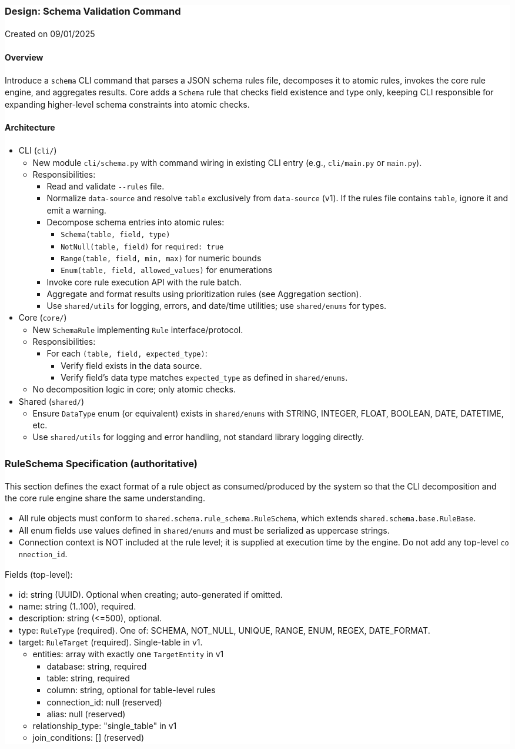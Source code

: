 ### Design: Schema Validation Command
Created on 09/01/2025

#### Overview
Introduce a `schema` CLI command that parses a JSON schema rules file, decomposes it to atomic rules, invokes the core rule engine, and aggregates results. Core adds a `Schema` rule that checks field existence and type only, keeping CLI responsible for expanding higher-level schema constraints into atomic checks.

#### Architecture

- CLI (`cli/`)
  - New module `cli/schema.py` with command wiring in existing CLI entry (e.g., `cli/main.py` or `main.py`).
  - Responsibilities:
    - Read and validate `--rules` file.
    - Normalize `data-source` and resolve `table` exclusively from `data-source` (v1). If the rules file contains `table`, ignore it and emit a warning.
    - Decompose schema entries into atomic rules:
      - `Schema(table, field, type)`
      - `NotNull(table, field)` for `required: true`
      - `Range(table, field, min, max)` for numeric bounds
      - `Enum(table, field, allowed_values)` for enumerations
    - Invoke core rule execution API with the rule batch.
    - Aggregate and format results using prioritization rules (see Aggregation section).
    - Use `shared/utils` for logging, errors, and date/time utilities; use `shared/enums` for types.
- Core (`core/`)
  - New `SchemaRule` implementing `Rule` interface/protocol.
  - Responsibilities:
    - For each `(table, field, expected_type)`:
      - Verify field exists in the data source.
      - Verify field’s data type matches `expected_type` as defined in `shared/enums`.
  - No decomposition logic in core; only atomic checks.
- Shared (`shared/`)
  - Ensure `DataType` enum (or equivalent) exists in `shared/enums` with STRING, INTEGER, FLOAT, BOOLEAN, DATE, DATETIME, etc.
  - Use `shared/utils` for logging and error handling, not standard library logging directly.

### RuleSchema Specification (authoritative)

This section defines the exact format of a rule object as consumed/produced by the system so that the CLI decomposition and the core rule engine share the same understanding.

- All rule objects must conform to `shared.schema.rule_schema.RuleSchema`, which extends `shared.schema.base.RuleBase`.
- All enum fields use values defined in `shared/enums` and must be serialized as uppercase strings.
- Connection context is NOT included at the rule level; it is supplied at execution time by the engine. Do not add any top-level `connection_id`.

Fields (top-level):

- id: string (UUID). Optional when creating; auto-generated if omitted.
- name: string (1..100), required.
- description: string (<=500), optional.
- type: `RuleType` (required). One of: SCHEMA, NOT_NULL, UNIQUE, RANGE, ENUM, REGEX, DATE_FORMAT.
- target: `RuleTarget` (required). Single-table in v1.
  - entities: array with exactly one `TargetEntity` in v1
    - database: string, required
    - table: string, required
    - column: string, optional for table-level rules
    - connection_id: null (reserved)
    - alias: null (reserved)
  - relationship_type: "single_table" in v1
  - join_conditions: [] (reserved)